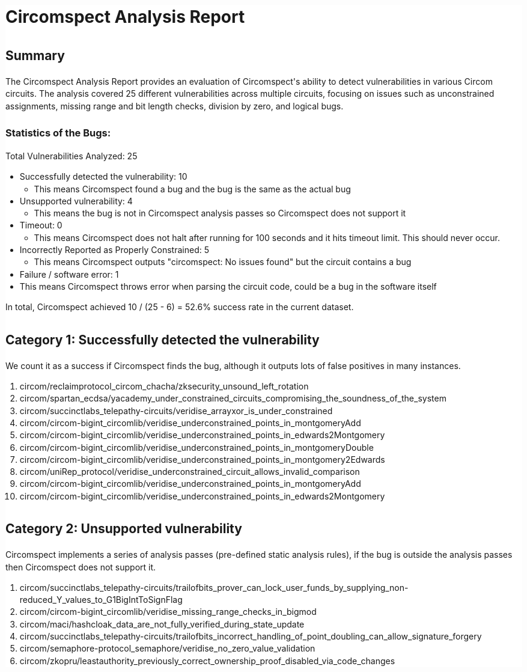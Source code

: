 # Circomspect Analysis Report

## Summary

The Circomspect Analysis Report provides an evaluation of Circomspect's ability to detect vulnerabilities in various Circom circuits. The analysis covered 25 different vulnerabilities across multiple circuits, focusing on issues such as unconstrained assignments, missing range and bit length checks, division by zero, and logical bugs.

### Statistics of the Bugs:

Total Vulnerabilities Analyzed: 25

- Successfully detected the vulnerability: 10
  - This means Circomspect found a bug and the bug is the same as the actual bug
- Unsupported vulnerability: 4
  - This means the bug is not in Circomspect analysis passes so Circomspect does not support it
- Timeout: 0
  - This means Circomspect does not halt after running for 100 seconds and it hits timeout limit. This should never occur.
- Incorrectly Reported as Properly Constrained: 5
  - This means Circomspect outputs "circomspect: No issues found" but the circuit contains a bug
- Failure / software error: 1
 - This means Circomspect throws error when parsing the circuit code, could be a bug in the software itself

In total, Circomspect achieved 10 / (25 - 6) = 52.6% success rate in the current dataset.

## Category 1: Successfully detected the vulnerability

We count it as a success if Circomspect finds the bug, although it outputs lots of false positives in many instances. 

1. circom/reclaimprotocol_circom_chacha/zksecurity_unsound_left_rotation
2. circom/spartan_ecdsa/yacademy_under_constrained_circuits_compromising_the_soundness_of_the_system
3. circom/succinctlabs_telepathy-circuits/veridise_arrayxor_is_under_constrained
4. circom/circom-bigint_circomlib/veridise_underconstrained_points_in_montgomeryAdd
5. circom/circom-bigint_circomlib/veridise_underconstrained_points_in_edwards2Montgomery
6. circom/circom-bigint_circomlib/veridise_underconstrained_points_in_montgomeryDouble
7. circom/circom-bigint_circomlib/veridise_underconstrained_points_in_montgomery2Edwards
8. circom/uniRep_protocol/veridise_underconstrained_circuit_allows_invalid_comparison
9. circom/circom-bigint_circomlib/veridise_underconstrained_points_in_montgomeryAdd
10. circom/circom-bigint_circomlib/veridise_underconstrained_points_in_edwards2Montgomery

## Category 2: Unsupported vulnerability

Circomspect implements a series of analysis passes (pre-defined static analysis rules), if the bug is outside the analysis passes then Circomspect does not support it.

1. circom/succinctlabs_telepathy-circuits/trailofbits_prover_can_lock_user_funds_by_supplying_non-reduced_Y_values_to_G1BigIntToSignFlag
2. circom/circom-bigint_circomlib/veridise_missing_range_checks_in_bigmod
3. circom/maci/hashcloak_data_are_not_fully_verified_during_state_update
4. circom/succinctlabs_telepathy-circuits/trailofbits_incorrect_handling_of_point_doubling_can_allow_signature_forgery
5. circom/semaphore-protocol_semaphore/veridise_no_zero_value_validation
6. circom/zkopru/leastauthority_previously_correct_ownership_proof_disabled_via_code_changes
